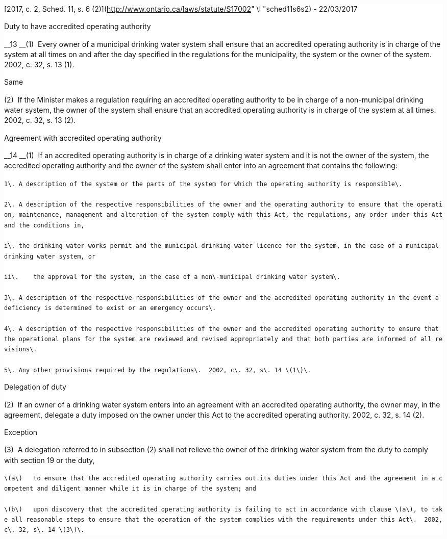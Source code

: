 [2017, c\. 2, Sched\. 11, s\. 6 \(2\)](http://www.ontario.ca/laws/statute/S17002" \l "sched11s6s2) \- 22/03/2017

Duty to have accredited operating authority

<a id="BK15"></a>__13 __\(1\)  Every owner of a municipal drinking water system shall ensure that an accredited operating authority is in charge of the system at all times on and after the day specified in the regulations for the municipality, the system or the owner of the system\.  2002, c\. 32, s\. 13 \(1\)\.

Same

\(2\)  If the Minister makes a regulation requiring an accredited operating authority to be in charge of a non\-municipal drinking water system, the owner of the system shall ensure that an accredited operating authority is in charge of the system at all times\.  2002, c\. 32, s\. 13 \(2\)\.

Agreement with accredited operating authority

<a id="BK16"></a>__14 __\(1\)  If an accredited operating authority is in charge of a drinking water system and it is not the owner of the system, the accredited operating authority and the owner of the system shall enter into an agreement that contains the following:

	1\.	A description of the system or the parts of the system for which the operating authority is responsible\.

	2\.	A description of the respective responsibilities of the owner and the operating authority to ensure that the operation, maintenance, management and alteration of the system comply with this Act, the regulations, any order under this Act and the conditions in,

	i\.	the drinking water works permit and the municipal drinking water licence for the system, in the case of a municipal drinking water system, or

	ii\.	the approval for the system, in the case of a non\-municipal drinking water system\.

	3\.	A description of the respective responsibilities of the owner and the accredited operating authority in the event a deficiency is determined to exist or an emergency occurs\.

	4\.	A description of the respective responsibilities of the owner and the accredited operating authority to ensure that the operational plans for the system are reviewed and revised appropriately and that both parties are informed of all revisions\.

	5\.	Any other provisions required by the regulations\.  2002, c\. 32, s\. 14 \(1\)\.

Delegation of duty

\(2\)  If an owner of a drinking water system enters into an agreement with an accredited operating authority, the owner may, in the agreement, delegate a duty imposed on the owner under this Act to the accredited operating authority\.  2002, c\. 32, s\. 14 \(2\)\.

Exception

\(3\)  A delegation referred to in subsection \(2\) shall not relieve the owner of the drinking water system from the duty to comply with section 19 or the duty,

	\(a\)	to ensure that the accredited operating authority carries out its duties under this Act and the agreement in a competent and diligent manner while it is in charge of the system; and

	\(b\)	upon discovery that the accredited operating authority is failing to act in accordance with clause \(a\), to take all reasonable steps to ensure that the operation of the system complies with the requirements under this Act\.  2002, c\. 32, s\. 14 \(3\)\.
